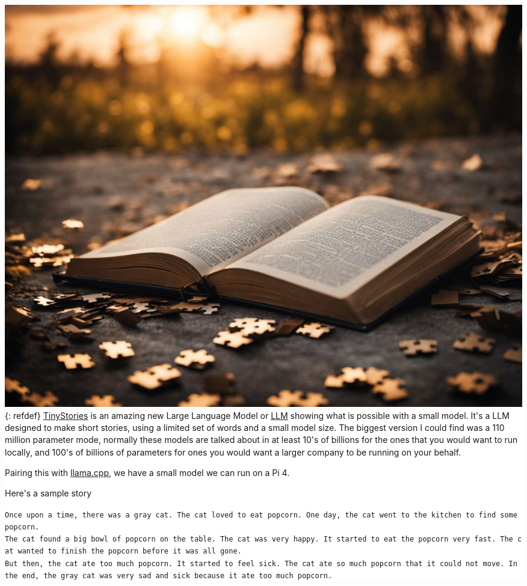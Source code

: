 ![](/images/2023/storytime/nailing2.jpg)
{: refdef}
[TinyStories](https://arxiv.org/abs/2305.07759) is an amazing new Large Language Model or [LLM](https://www.techtarget.com/whatis/definition/large-language-model-LLM) showing what is possible with a small model. It's a LLM designed to make short stories, using a limited set of words and a small model size. The biggest version I could find was a 110 million parameter mode, normally these models are talked about in at least 10's of billions for the ones that you would want to run locally, and 100's of billions of parameters for ones you would want a larger company to be running on your behalf.

Pairing this with [llama.cpp](https://GitHub.com/ggerganov/llama.cpp), we have a small model we can run on a Pi 4.

Here's a sample story
```
Once upon a time, there was a gray cat. The cat loved to eat popcorn. One day, the cat went to the kitchen to find some popcorn.
The cat found a big bowl of popcorn on the table. The cat was very happy. It started to eat the popcorn very fast. The cat wanted to finish the popcorn before it was all gone.
But then, the cat ate too much popcorn. It started to feel sick. The cat ate so much popcorn that it could not move. In the end, the gray cat was very sad and sick because it ate too much popcorn.
```
